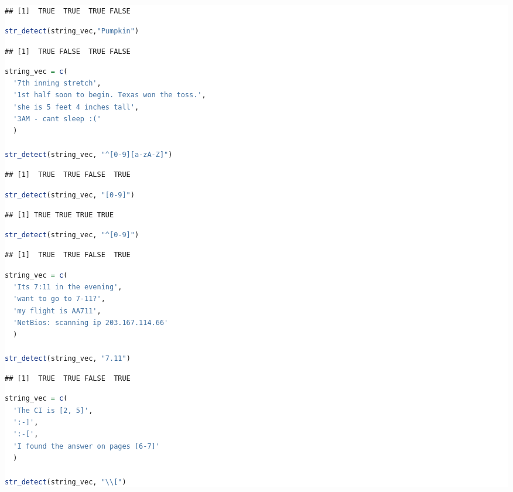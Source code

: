    ## [1]  TRUE  TRUE  TRUE FALSE

``` r
str_detect(string_vec,"Pumpkin")
```

    ## [1]  TRUE FALSE  TRUE FALSE

``` r
string_vec = c(
  '7th inning stretch',
  '1st half soon to begin. Texas won the toss.',
  'she is 5 feet 4 inches tall',
  '3AM - cant sleep :('
  )

str_detect(string_vec, "^[0-9][a-zA-Z]")
```

    ## [1]  TRUE  TRUE FALSE  TRUE

``` r
str_detect(string_vec, "[0-9]")
```

    ## [1] TRUE TRUE TRUE TRUE

``` r
str_detect(string_vec, "^[0-9]")
```

    ## [1]  TRUE  TRUE FALSE  TRUE

``` r
string_vec = c(
  'Its 7:11 in the evening',
  'want to go to 7-11?',
  'my flight is AA711',
  'NetBios: scanning ip 203.167.114.66'
  )

str_detect(string_vec, "7.11")
```

    ## [1]  TRUE  TRUE FALSE  TRUE

``` r
string_vec = c(
  'The CI is [2, 5]',
  ':-]',
  ':-[',
  'I found the answer on pages [6-7]'
  )

str_detect(string_vec, "\\[")
```
